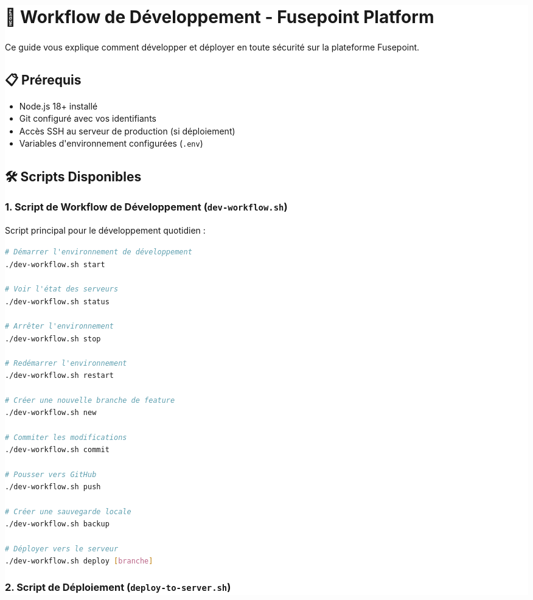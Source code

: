 # 🚀 Workflow de Développement - Fusepoint Platform

Ce guide vous explique comment développer et déployer en toute sécurité sur la plateforme Fusepoint.

## 📋 Prérequis

- Node.js 18+ installé
- Git configuré avec vos identifiants
- Accès SSH au serveur de production (si déploiement)
- Variables d'environnement configurées (`.env`)

## 🛠️ Scripts Disponibles

### 1. Script de Workflow de Développement (`dev-workflow.sh`)

Script principal pour le développement quotidien :

```bash
# Démarrer l'environnement de développement
./dev-workflow.sh start

# Voir l'état des serveurs
./dev-workflow.sh status

# Arrêter l'environnement
./dev-workflow.sh stop

# Redémarrer l'environnement
./dev-workflow.sh restart

# Créer une nouvelle branche de feature
./dev-workflow.sh new

# Commiter les modifications
./dev-workflow.sh commit

# Pousser vers GitHub
./dev-workflow.sh push

# Créer une sauvegarde locale
./dev-workflow.sh backup

# Déployer vers le serveur
./dev-workflow.sh deploy [branche]
```

### 2. Script de Déploiement (`deploy-to-server.sh`)
